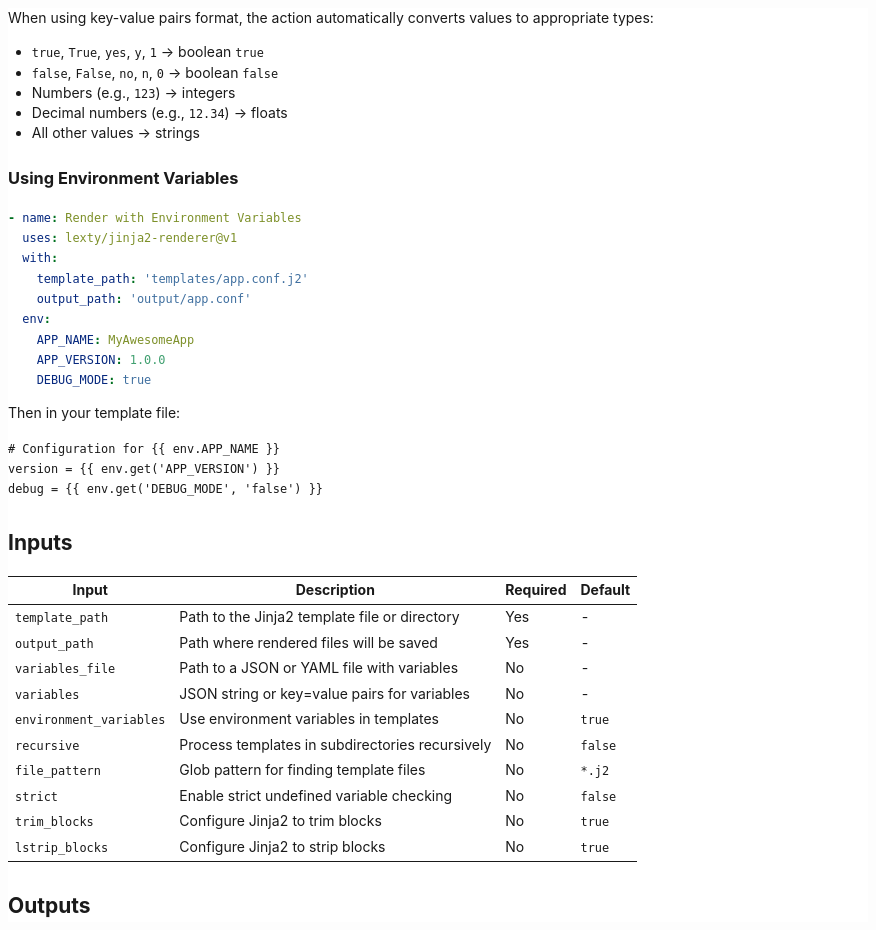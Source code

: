 When using key-value pairs format, the action automatically converts values to appropriate types:

- `true`, `True`, `yes`, `y`, `1` → boolean `true`
- `false`, `False`, `no`, `n`, `0` → boolean `false`
- Numbers (e.g., `123`) → integers
- Decimal numbers (e.g., `12.34`) → floats
- All other values → strings

### Using Environment Variables

```yaml
- name: Render with Environment Variables
  uses: lexty/jinja2-renderer@v1
  with:
    template_path: 'templates/app.conf.j2'
    output_path: 'output/app.conf'
  env:
    APP_NAME: MyAwesomeApp
    APP_VERSION: 1.0.0
    DEBUG_MODE: true
```

Then in your template file:
```
# Configuration for {{ env.APP_NAME }}
version = {{ env.get('APP_VERSION') }}
debug = {{ env.get('DEBUG_MODE', 'false') }}
```

## Inputs

| Input | Description | Required | Default |
|-------|-------------|----------|---------|
| `template_path` | Path to the Jinja2 template file or directory | Yes | - |
| `output_path` | Path where rendered files will be saved | Yes | - |
| `variables_file` | Path to a JSON or YAML file with variables | No | - |
| `variables` | JSON string or key=value pairs for variables | No | - |
| `environment_variables` | Use environment variables in templates | No | `true` |
| `recursive` | Process templates in subdirectories recursively | No | `false` |
| `file_pattern` | Glob pattern for finding template files | No | `*.j2` |
| `strict` | Enable strict undefined variable checking | No | `false` |
| `trim_blocks` | Configure Jinja2 to trim blocks | No | `true` |
| `lstrip_blocks` | Configure Jinja2 to strip blocks | No | `true` |

## Outputs
